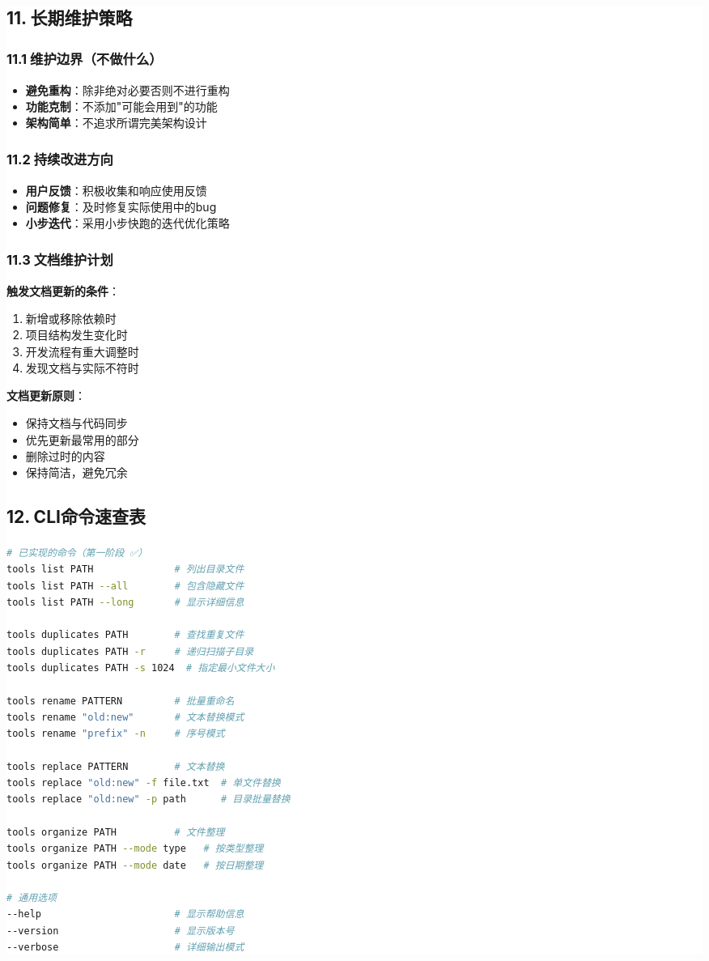 ## 11. 长期维护策略

### 11.1 维护边界（不做什么）
- **避免重构**：除非绝对必要否则不进行重构
- **功能克制**：不添加"可能会用到"的功能
- **架构简单**：不追求所谓完美架构设计

### 11.2 持续改进方向
- **用户反馈**：积极收集和响应使用反馈
- **问题修复**：及时修复实际使用中的bug
- **小步迭代**：采用小步快跑的迭代优化策略

### 11.3 文档维护计划
**触发文档更新的条件**：
1. 新增或移除依赖时
2. 项目结构发生变化时
3. 开发流程有重大调整时
4. 发现文档与实际不符时

**文档更新原则**：
- 保持文档与代码同步
- 优先更新最常用的部分
- 删除过时的内容
- 保持简洁，避免冗余

## 12. CLI命令速查表

```bash
# 已实现的命令（第一阶段 ✅）
tools list PATH              # 列出目录文件
tools list PATH --all        # 包含隐藏文件
tools list PATH --long       # 显示详细信息

tools duplicates PATH        # 查找重复文件
tools duplicates PATH -r     # 递归扫描子目录
tools duplicates PATH -s 1024  # 指定最小文件大小

tools rename PATTERN         # 批量重命名
tools rename "old:new"       # 文本替换模式
tools rename "prefix" -n     # 序号模式

tools replace PATTERN        # 文本替换
tools replace "old:new" -f file.txt  # 单文件替换
tools replace "old:new" -p path      # 目录批量替换

tools organize PATH          # 文件整理
tools organize PATH --mode type   # 按类型整理
tools organize PATH --mode date   # 按日期整理

# 通用选项
--help                       # 显示帮助信息
--version                    # 显示版本号
--verbose                    # 详细输出模式
```
